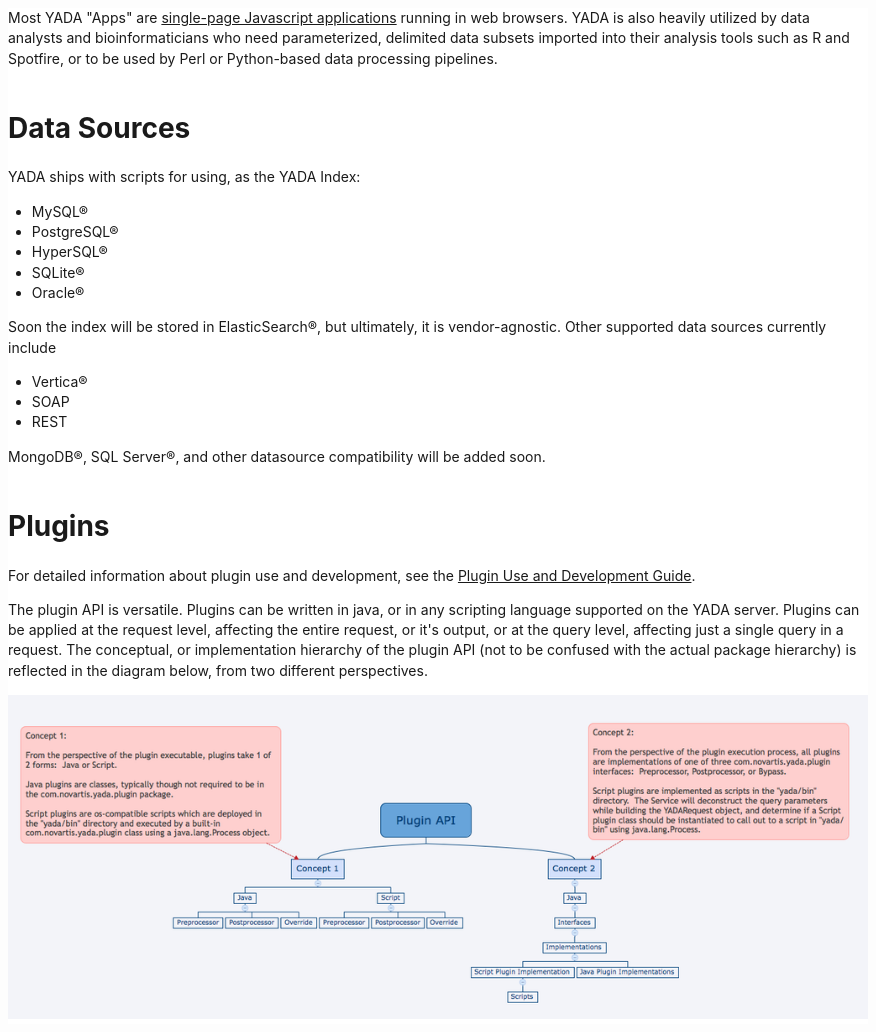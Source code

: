 Most YADA "Apps" are [single-page Javascript applications](http://en.wikipedia.org/wiki/Single-page_application) running in web browsers. YADA is also heavily utilized by data analysts and bioinformaticians who need parameterized, delimited data subsets imported into their analysis tools such as R and Spotfire, or to be used by Perl or Python-based data processing pipelines. 

<a name="sources"></a>
# Data Sources

YADA ships with scripts for using, as the YADA Index:

* MySQL®
* PostgreSQL® 
* HyperSQL®
* SQLite®
* Oracle®

Soon the index will be stored in ElasticSearch®, but ultimately, it is vendor-agnostic. Other supported data sources currently include 

* Vertica® 
* SOAP
* REST

MongoDB®, SQL Server®, and other datasource compatibility will be added soon.

<a name="plugins"></a>
# Plugins

For detailed information about plugin use and development, see the [Plugin Use and Development Guide].

The plugin API is versatile.  Plugins can be written in java, or in any scripting language supported on the YADA server.  Plugins can be applied at the request level, affecting the entire request, or it's output, or at the query level, affecting just a single query in a request.  The conceptual, or implementation hierarchy of the plugin API (not to be confused with the actual package hierarchy) is reflected in the diagram below, from two different perspectives.

![Plugin Concept](src/site/resources/images/plugin-concept.png "Plugin Concept")


[Other Documentation]: #other
[Getting into the YADA Mindset]: #mindset
[Features]: #features
[Architecture]: #arch
[History]: #history 
[YADA Apps and Uses]: #apps
[Data Sources]: #sources
[Plugins]: #plugins
[Known Issues]: #issues
[License]: #license
[Installation]: src/site/markdown/deployment.md
[User Guide]: src/site/markdown/guide.md
[YADA Admin Guide]: src/site/markdown/admin.md
[Beginners' Guide/FAQ]: src/site/markdown/faq.md
[YADA Parameter Specification]: src/site/markdown/params.md
[JSONParams Specification]: src/site/markdown/jsonparams.md
[Java® Visual Reference]: src/site/markdown/uml.md
[Harmonizer Guide and Specification]: src/site/markdown/harmony.md
[Filters Specification]: src/site/markdown/filters.md
[Mail Specification]: src/site/markdown/mail.md
[Plugin Use and Development Guide]: src/site/markdown/pluginguide.md
[Security Guide]: src/site/markdown/security.md
[Quickstart/Deployment Guide]: src/site/markdown/deployment.md
[Testing Notes]: src/site/markdown/testing.md
[Javadoc]: http://opensource.nibr.com/yada/yada-api/apidocs/index.html
[Thin Server Architecture]: http://bit.ly/1dhuiRY
[raisons d'être]: http://bit.ly/1SHuiAd